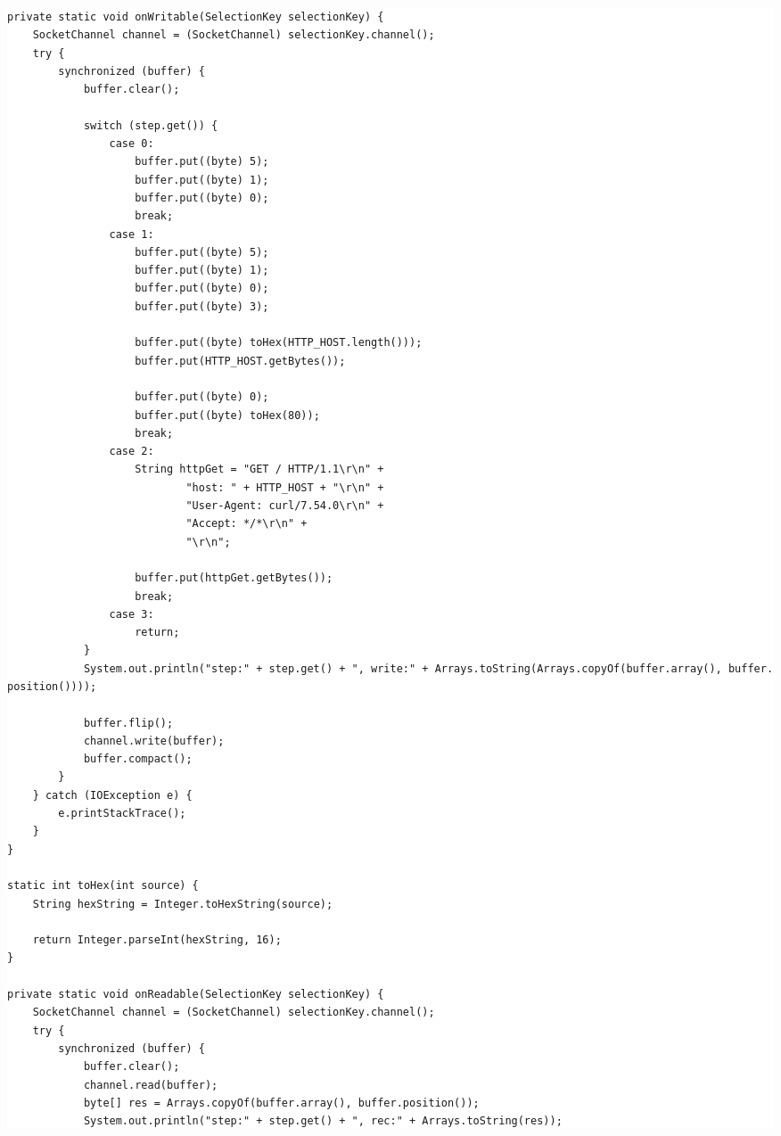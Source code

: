     private static void onWritable(SelectionKey selectionKey) {
        SocketChannel channel = (SocketChannel) selectionKey.channel();
        try {
            synchronized (buffer) {
                buffer.clear();

                switch (step.get()) {
                    case 0:
                        buffer.put((byte) 5);
                        buffer.put((byte) 1);
                        buffer.put((byte) 0);
                        break;
                    case 1:
                        buffer.put((byte) 5);
                        buffer.put((byte) 1);
                        buffer.put((byte) 0);
                        buffer.put((byte) 3);
                        
                        buffer.put((byte) toHex(HTTP_HOST.length()));
                        buffer.put(HTTP_HOST.getBytes());
                        
                        buffer.put((byte) 0);
                        buffer.put((byte) toHex(80));
                        break;
                    case 2:
                        String httpGet = "GET / HTTP/1.1\r\n" +
                                "host: " + HTTP_HOST + "\r\n" +
                                "User-Agent: curl/7.54.0\r\n" +
                                "Accept: */*\r\n" +
                                "\r\n";

                        buffer.put(httpGet.getBytes());
                        break;
                    case 3:
                        return;
                }
                System.out.println("step:" + step.get() + ", write:" + Arrays.toString(Arrays.copyOf(buffer.array(), buffer.position())));

                buffer.flip();
                channel.write(buffer);
                buffer.compact();
            }
        } catch (IOException e) {
            e.printStackTrace();
        }
    }

    static int toHex(int source) {
        String hexString = Integer.toHexString(source);

        return Integer.parseInt(hexString, 16);
    }

    private static void onReadable(SelectionKey selectionKey) {
        SocketChannel channel = (SocketChannel) selectionKey.channel();
        try {
            synchronized (buffer) {
                buffer.clear();
                channel.read(buffer);
                byte[] res = Arrays.copyOf(buffer.array(), buffer.position());
                System.out.println("step:" + step.get() + ", rec:" + Arrays.toString(res));
